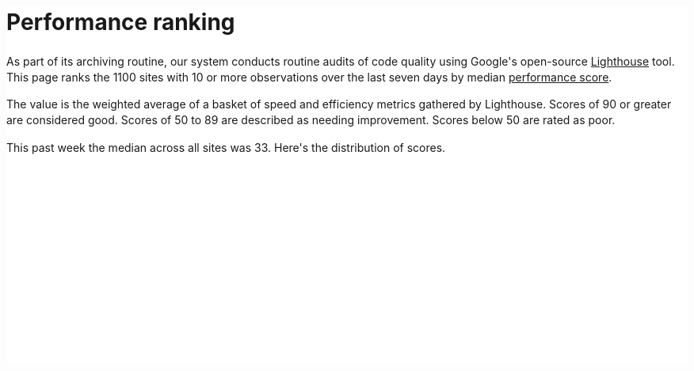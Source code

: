 ```{include} _templates/nav.html
```

# Performance ranking

As part of its archiving routine, our system conducts routine audits of code quality using Google's open-source [Lighthouse](https://developer.chrome.com/docs/lighthouse/overview/) tool. This page ranks the 1100 sites with 10 or more observations over the last seven days by median [performance score](https://developer.chrome.com/docs/lighthouse/performance/).

The value is the weighted average of a basket of speed and efficiency metrics gathered by Lighthouse. Scores of 90 or greater are considered good. Scores of 50 to 89 are described as needing improvement. Scores below 50 are rated as poor.

This past week the median across all sites was 33. Here's the distribution of scores.

<div id="vis" style="width: 100%; height: 250px;"></div>
  <script>
    const spec = {
  "config": {
    "view": {"strokeWidth": 0},
    "padding": {"top": 15, "bottom": 15, "left": 10, "right": 10},
    "background": "#ffffff",
    "title": {
      "anchor": "start",
      "font": "\"Libre Franklin\",\"Helvetica\",\"Liberation Sans\",Arial,sans-serif",
      "color": "#000000",
      "fontSize": 20,
      "fontWeight": "bold",
      "lineHeight": 20,
      "subtitleFont": "\"Libre Franklin\",\"Helvetica\",\"Liberation Sans\",Arial,sans-serif",
      "subtitleFontSize": 14,
      "subtitleLineHeight": 18,
      "subtitlePadding": 5,
      "offset": 10
    },
    "arc": {"fill": "#cecece"},
    "area": {"fill": "#cecece"},
    "line": {"stroke": "#cecece", "strokeWidth": 3},
    "rect": {"fill": "#cecece"},
    "bar": {"fill": "#cecece"},
    "point": {"stroke": "#cecece"},
    "axis": {
      "titleFont": "\"Libre Franklin\",\"Helvetica\",\"Liberation Sans\",Arial,sans-serif",
      "titleFontSize": 14,
      "titleFontWeight": "normal",
      "labelFont": "\"Libre Franklin\",\"Helvetica\",\"Liberation Sans\",Arial,sans-serif",
      "labelFontSize": 12,
      "labelFontWeight": "normal",
      "tickColor": "#727272",
      "labelColor": "#727272"
    },
    "axisX": {
      "labelAngle": 0,
      "labelPadding": 10,
      "labelFlush": true,
      "tickSize": 0,
      "domain": false
    },
    "axisY": {
      "labelBaseline": "middle",
      "labelPadding": 5,
      "labelFlush": true,
      "tickSize": 0,
      "titleAlign": "left",